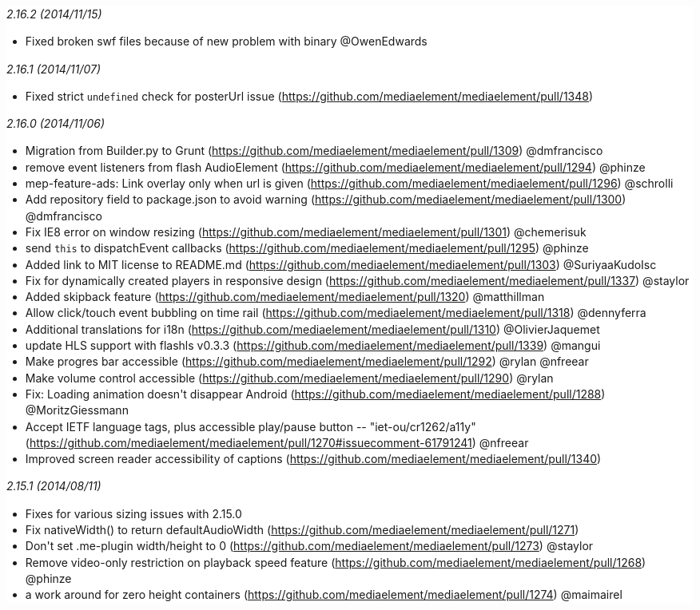 *2.16.2 (2014/11/15)*

* Fixed broken swf files because of new problem with binary @OwenEdwards		

*2.16.1 (2014/11/07)*

* Fixed strict `undefined` check for posterUrl issue (https://github.com/mediaelement/mediaelement/pull/1348)

*2.16.0 (2014/11/06)*

* Migration from Builder.py to Grunt (https://github.com/mediaelement/mediaelement/pull/1309) @dmfrancisco
* remove event listeners from flash AudioElement (https://github.com/mediaelement/mediaelement/pull/1294) @phinze
* mep-feature-ads: Link overlay only when url is given (https://github.com/mediaelement/mediaelement/pull/1296) @schrolli
* Add repository field to package.json to avoid warning (https://github.com/mediaelement/mediaelement/pull/1300) @dmfrancisco
* Fix IE8 error on window resizing (https://github.com/mediaelement/mediaelement/pull/1301) @chemerisuk
* send `this` to dispatchEvent callbacks (https://github.com/mediaelement/mediaelement/pull/1295) @phinze
* Added link to MIT license to README.md (https://github.com/mediaelement/mediaelement/pull/1303) @SuriyaaKudoIsc
* Fix for dynamically created players in responsive design (https://github.com/mediaelement/mediaelement/pull/1337) @staylor
* Added skipback feature (https://github.com/mediaelement/mediaelement/pull/1320) @matthillman
* Allow click/touch event bubbling on time rail (https://github.com/mediaelement/mediaelement/pull/1318) @dennyferra
* Additional translations for i18n (https://github.com/mediaelement/mediaelement/pull/1310) @OlivierJaquemet
* update HLS support with flashls v0.3.3 (https://github.com/mediaelement/mediaelement/pull/1339) @mangui
* Make progres bar accessible (https://github.com/mediaelement/mediaelement/pull/1292) @rylan @nfreear
* Make volume control accessible (https://github.com/mediaelement/mediaelement/pull/1290) @rylan
* Fix: Loading animation doesn't disappear Android (https://github.com/mediaelement/mediaelement/pull/1288) @MoritzGiessmann
* Accept IETF language tags, plus accessible play/pause button -- "iet-ou/cr1262/a11y" (https://github.com/mediaelement/mediaelement/pull/1270#issuecomment-61791241) @nfreear 
* Improved screen reader accessibility of captions (https://github.com/mediaelement/mediaelement/pull/1340)


*2.15.1 (2014/08/11)*

* Fixes for various sizing issues with 2.15.0
* Fix nativeWidth() to return defaultAudioWidth (https://github.com/mediaelement/mediaelement/pull/1271)
* Don't set .me-plugin width/height to 0 (https://github.com/mediaelement/mediaelement/pull/1273) @staylor
* Remove video-only restriction on playback speed feature (https://github.com/mediaelement/mediaelement/pull/1268) @phinze
* a work around for zero height containers (https://github.com/mediaelement/mediaelement/pull/1274) @maimairel
